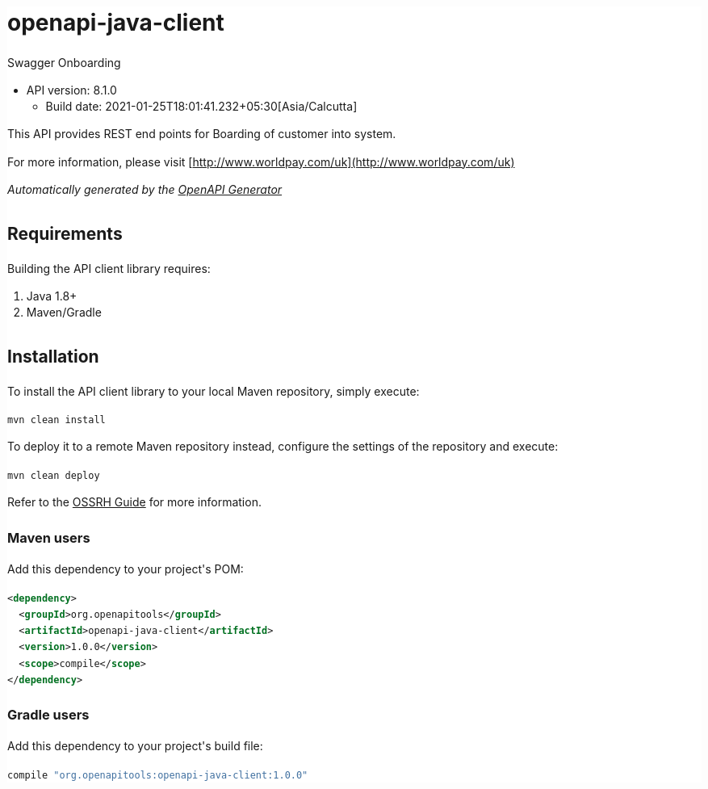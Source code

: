 # openapi-java-client

Swagger Onboarding
- API version: 8.1.0
  - Build date: 2021-01-25T18:01:41.232+05:30[Asia/Calcutta]

This API provides REST end points for Boarding of customer into system.

  For more information, please visit [http://www.worldpay.com/uk](http://www.worldpay.com/uk)

*Automatically generated by the [OpenAPI Generator](https://openapi-generator.tech)*


## Requirements

Building the API client library requires:
1. Java 1.8+
2. Maven/Gradle

## Installation

To install the API client library to your local Maven repository, simply execute:

```shell
mvn clean install
```

To deploy it to a remote Maven repository instead, configure the settings of the repository and execute:

```shell
mvn clean deploy
```

Refer to the [OSSRH Guide](http://central.sonatype.org/pages/ossrh-guide.html) for more information.

### Maven users

Add this dependency to your project's POM:

```xml
<dependency>
  <groupId>org.openapitools</groupId>
  <artifactId>openapi-java-client</artifactId>
  <version>1.0.0</version>
  <scope>compile</scope>
</dependency>
```

### Gradle users

Add this dependency to your project's build file:

```groovy
compile "org.openapitools:openapi-java-client:1.0.0"
```
